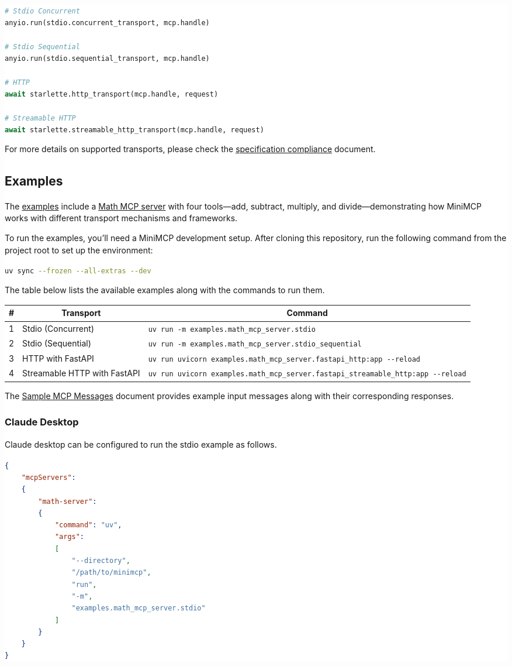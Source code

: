 ```python
# Stdio Concurrent
anyio.run(stdio.concurrent_transport, mcp.handle)

# Stdio Sequential
anyio.run(stdio.sequential_transport, mcp.handle)

# HTTP
await starlette.http_transport(mcp.handle, request)

# Streamable HTTP
await starlette.streamable_http_transport(mcp.handle, request)
```

For more details on supported transports, please check the [specification compliance](https://github.com/sreenaths/minimcp/blob/main/docs/transport-specification-compliance.md) document.

## Examples

The [examples](https://github.com/sreenaths/minimcp/blob/main/examples) include a [Math MCP server](https://github.com/sreenaths/minimcp/blob/main/examples/math_mcp_server/math_mcp.py) with four tools—add, subtract, multiply, and divide—demonstrating how MiniMCP works with different transport mechanisms and frameworks.

To run the examples, you’ll need a MiniMCP development setup. After cloning this repository, run the following command from the project root to set up the environment:

```bash
uv sync --frozen --all-extras --dev
```

The table below lists the available examples along with the commands to run them.

| # | Transport                    | Command                                                                        |
|---|------------------------------|--------------------------------------------------------------------------------|
| 1 | Stdio (Concurrent)           | `uv run -m examples.math_mcp_server.stdio`                                     |
| 2 | Stdio (Sequential)           | `uv run -m examples.math_mcp_server.stdio_sequential`                          |
| 3 | HTTP with FastAPI            | `uv run uvicorn examples.math_mcp_server.fastapi_http:app --reload`            |
| 4 | Streamable HTTP with FastAPI | `uv run uvicorn examples.math_mcp_server.fastapi_streamable_http:app --reload` |

The [Sample MCP Messages](https://github.com/sreenaths/minimcp/blob/main/docs/sample-mcp-messages.md) document provides example input messages along with their corresponding responses.

### Claude Desktop

Claude desktop can be configured to run the stdio example as follows.

```json
{
    "mcpServers":
    {
        "math-server":
        {
            "command": "uv",
            "args":
            [
                "--directory",
                "/path/to/minimcp",
                "run",
                "-m",
                "examples.math_mcp_server.stdio"
            ]
        }
    }
}
```